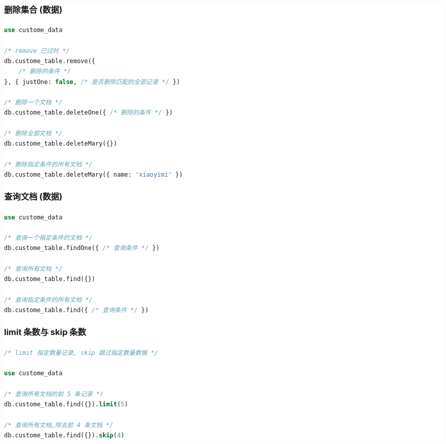 

### 删除集合 (数据)

```sql
use custome_data

/* remove 已过时 */
db.custome_table.remove({
	/* 删除的条件 */
}, { justOne: false, /* 是否删除匹配的全部记录 */ })

/* 删除一个文档 */
db.custome_table.deleteOne({ /* 删除的条件 */ })

/* 删除全部文档 */
db.custome_table.deleteMary({})

/* 删除指定条件的所有文档 */
db.custome_table.deleteMary({ name: 'xiaoyimi' })
```



### 查询文档 (数据)

```sql
use custome_data

/* 查询一个指定条件的文档 */
db.custome_table.findOne({ /* 查询条件 */ })

/* 查询所有文档 */
db.custome_table.find({})

/* 查询指定条件的所有文档 */
db.custome_table.find({ /* 查询条件 */ })
```



### limit 条数与 skip 条数

```sql
/* limit 指定数量记录, skip 跳过指定数量数据 */

use custome_data

/* 查询所有文档的前 5 条记录 */
db.custome_table.find({}).limit(5)

/* 查询所有文档,除去前 4 条文档 */
db.custome_table.find({}).skip(4)
```

